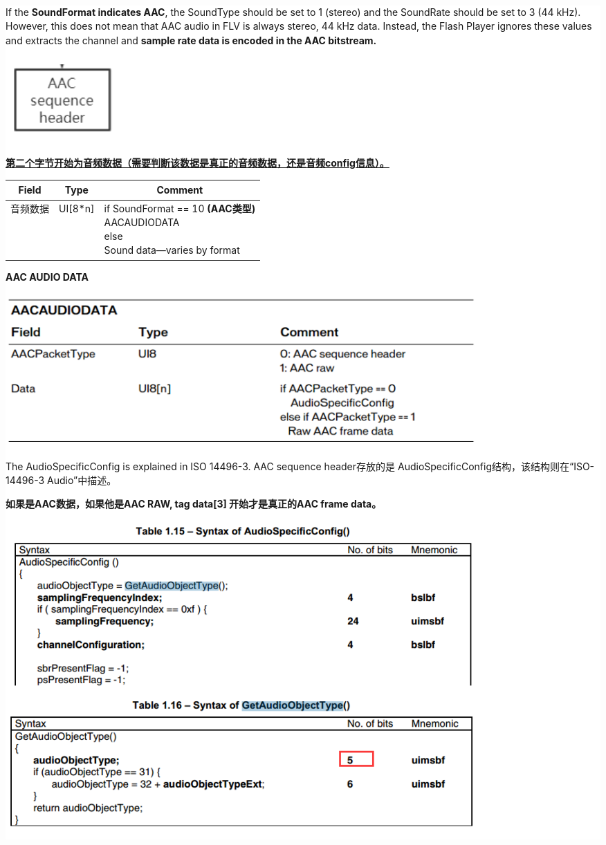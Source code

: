 If the **SoundFormat indicates AAC**, the SoundType should be set to 1 (stereo) and the SoundRate should be set to 3 (44 kHz). However, this does not mean that AAC audio in FLV is always stereo, 44 kHz data. Instead, the Flash Player ignores these values and extracts the channel and **sample rate data is encoded in the AAC bitstream.**

![image-20231205102154533](markdownimage/image-20231205102154533.png)

**<u>第⼆个字节开始为⾳频数据（需要判断该数据是真正的⾳频数据，还是⾳频config信息）。</u>**

| Field    | Type    | Comment                                                      |
| -------- | ------- | ------------------------------------------------------------ |
| ⾳频数据 | UI[8*n] | if SoundFormat == 10 **(AAC类型)** <br />AACAUDIODATA <br />else <br />Sound data—varies by format |

**AAC AUDIO DATA**

![image-20231205102333196](markdownimage/image-20231205102333196.png)

The AudioSpecificConfig is explained in ISO 14496-3. AAC sequence header存放的是 AudioSpecificConfig结构，该结构则在“ISO-14496-3 Audio”中描述。 

**如果是AAC数据，如果他是AAC RAW, tag data[3] 开始才是真正的AAC frame data。**

![image-20231205102510620](markdownimage/image-20231205102510620.png)
